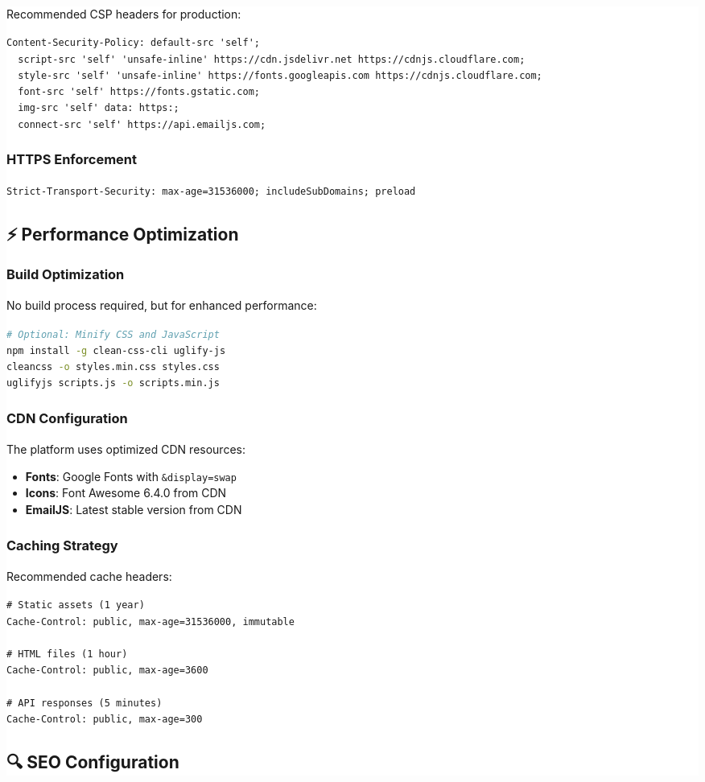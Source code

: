 Recommended CSP headers for production:

```http
Content-Security-Policy: default-src 'self'; 
  script-src 'self' 'unsafe-inline' https://cdn.jsdelivr.net https://cdnjs.cloudflare.com; 
  style-src 'self' 'unsafe-inline' https://fonts.googleapis.com https://cdnjs.cloudflare.com; 
  font-src 'self' https://fonts.gstatic.com; 
  img-src 'self' data: https:; 
  connect-src 'self' https://api.emailjs.com;
```

### HTTPS Enforcement

```http
Strict-Transport-Security: max-age=31536000; includeSubDomains; preload
```

## ⚡ Performance Optimization

### Build Optimization

No build process required, but for enhanced performance:

```bash
# Optional: Minify CSS and JavaScript
npm install -g clean-css-cli uglify-js
cleancss -o styles.min.css styles.css
uglifyjs scripts.js -o scripts.min.js
```

### CDN Configuration

The platform uses optimized CDN resources:

- **Fonts**: Google Fonts with `&display=swap`
- **Icons**: Font Awesome 6.4.0 from CDN
- **EmailJS**: Latest stable version from CDN

### Caching Strategy

Recommended cache headers:

```http
# Static assets (1 year)
Cache-Control: public, max-age=31536000, immutable

# HTML files (1 hour)
Cache-Control: public, max-age=3600

# API responses (5 minutes)
Cache-Control: public, max-age=300
```

## 🔍 SEO Configuration
